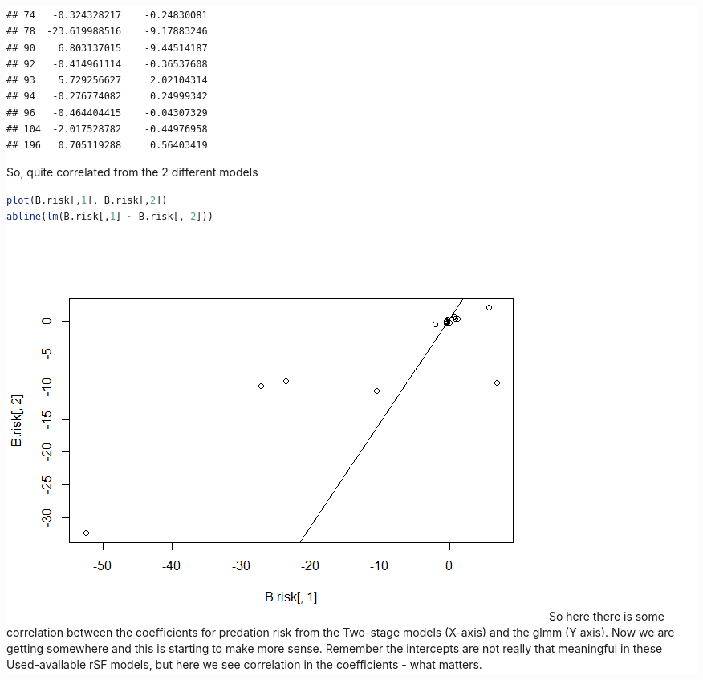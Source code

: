     ## 74   -0.324328217    -0.24830081
    ## 78  -23.619988516    -9.17883246
    ## 90    6.803137015    -9.44514187
    ## 92   -0.414961114    -0.36537608
    ## 93    5.729256627     2.02104314
    ## 94   -0.276774082     0.24999342
    ## 96   -0.464404415    -0.04307329
    ## 104  -2.017528782    -0.44976958
    ## 196   0.705119288     0.56403419

So, quite correlated from the 2 different models

``` r
plot(B.risk[,1], B.risk[,2])
abline(lm(B.risk[,1] ~ B.risk[, 2]))
```

![](README_files/figure-gfm/unnamed-chunk-50-1.png) So here
there is some correlation between the coefficients for predation risk
from the Two-stage models (X-axis) and the glmm (Y axis). Now we are
getting somewhere and this is starting to make more sense. Remember the
intercepts are not really that meaningful in these Used-available rSF
models, but here we see correlation in the coefficients - what matters.

